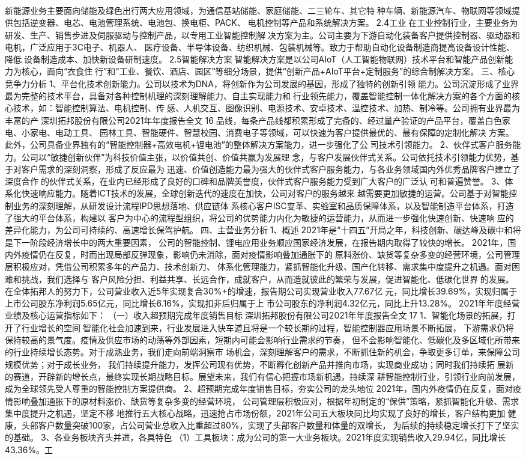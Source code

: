 新能源业务主要面向储能及绿色出行两大应用领域，为通信基站储能、家庭储能、二三轮车、其它特
种车辆、新能源汽车、物联网等领域提供包括逆变器、电芯、电池管理系统、电池包、换电柜、PACK、
电机控制等产品和系统解决方案。
2.4工业
在工业控制行业，主要业务为研发、生产、销售步进及伺服驱动与控制产品，以专用工业智能控制解
决方案为主。公司主要为下游自动化装备客户提供控制器、驱动器和电机，广泛应用于3C电子、机器人、
医疗设备、半导体设备、纺织机械、包装机械等。致力于帮助自动化设备制造商提高设备设计性能、降低
设备制造成本、加快新设备研制速度。
2.5智能解决方案
智能解决方案是以公司AIoT（人工智能物联网）技术平台和智能产品创新能力为核心，面向“衣食住
行”和“工业、餐饮、酒店、园区”等细分场景，提供“创新产品+AIoT平台+定制服务”的综合制解决方案。
三、核心竞争力分析
1、平台化技术创新能力。公司以技术为DNA，将创新作为公司发展的基因，形成了独特的创新引领
能力。公司沉淀形成了业界最为完整的技术平台，具备对各种控制机理的深刻理解能力、自主实现能力和
行业领先能力，覆盖智能控制一体化解决方案的各个方面的核心技术，如：智能控制算法、电机控制、传
感、人机交互、图像识别、电源技术、安卓技术、温控技术、加热、制冷等。公司拥有业界最为丰富的产
深圳拓邦股份有限公司2021年年度报告全文
16
品线，每条产品线都积累形成了完备的、经过量产验证的产品平台，覆盖白色家电、小家电、电动工具、
园林工具、智能硬件、智慧校园、消费电子等领域，可以快速为客户提供最优的、最有保障的定制化解决
方案。此外，公司具备业界独有的“智能控制器+高效电机+锂电池”的整体解决方案能力，进一步强化了公
司技术引领能力。
2、伙伴式客户服务能力。公司以“敏捷创新伙伴”为科技价值主张，以价值共创、价值共赢为发展理
念，与客户发展伙伴式关系。公司依托技术引领能力优势，基于对客户需求的深刻洞察，形成了反应最为
迅速、价值创造能力最为强大的伙伴式客户服务能力，与各业务领域国内外优秀品牌客户建立了深度合作
的伙伴式关系，在业内已经形成了良好的口碑和品牌美誉度，伙伴式客户服务能力受到广大客户的广泛认
可和普遍赞誉。
3、体系化快速响应能力。随着ICT技术的发展，全球创新迭代的速度在加快，公司对客户的服务越来
越需要更加敏捷的运营。公司基于对智能控制业务的深刻理解，从研发设计流程IPD思想落地、供应链体
系核心客户ISC变革、实验室和品质保障体系，以及智能制造平台体系，打造了强大的平台体系，构建以
客户为中心的流程型组织，将公司的优势能力内化为敏捷的运营能力，从而进一步强化快速创新、快速响
应的差异化能力，为公司可持续的、高速增长保驾护航。
四、主营业务分析
1、概述
2021年是“十四五”开局之年，科技创新、碳达峰及碳中和将是下一阶段经济增长中的两大重要因素，
公司的智能控制、锂电应用业务顺应国家经济发展，在报告期内取得了较快的增长。
2021年，国内外疫情仍在反复，时而出现局部反弹现象，影响仍未消除，面对疫情影响叠加通胀下的
原料涨价、缺货等复杂多变的经营环境，公司管理层积极应对，凭借公司积累多年的产品力、技术创新力、
体系化管理能力，紧抓智能化升级、国产化转移、需求集中度提升之机遇。面对困难和挑战，我们选择与
客户风险分担、利益共享、长远合作，成就客户，从而造就彼此的繁荣与发展，促进智能化、低碳化世界
的发展。
在全体拓邦人的努力下，公司营业收入近5年实现复合30%+的增速，报告期公司实现营业收入77.67亿
元，同比增长39.69%，实现归属于上市公司股东净利润5.65亿元，同比增长6.16%，实现扣非后归属于上
市公司股东的净利润4.32亿元，同比上升13.28%。
2021年年度经营业绩及核心运营指标如下：
（一）收入超预期完成年度销售目标
深圳拓邦股份有限公司2021年年度报告全文
17
1、智能化场景的拓展，打开了行业增长的空间
智能化社会加速到来，行业发展进入快车道且将是一个较长期的过程，智能控制器应用场景不断拓展，
下游需求仍将保持较高的景气度。疫情及供应市场的动荡等外部因素，短期内可能会影响行业需求的节奏，
但不会影响智能化、低碳化及多区域化所带来的行业持续增长态势。对于成熟业务，我们走向前端洞察市
场机会，深刻理解客户的需求，不断抓住新的机会，争取更多订单，来保障公司规模优势；对于成长业务，
我们持续提升能力，发挥公司现有优势，不断孵化创新产品并推向市场，实现商业成功；同时我们持续拓
展新的赛道，开辟新的增长点，最终实现长期战略目标。展望未来，我们有信心把握市场新机遇，持续深
耕智能控制行业，引领行业向前发展，成为全球领先受人尊重的智能控制方案提供商。
2、超预期完成年度销售目标，夯实公司的龙头地位
2021年，国内外疫情仍在反复，面对疫情影响叠加通胀下的原材料涨价、缺货等复杂多变的经营环境，
公司管理层积极应对，根据年初制定的“保供”策略，紧抓智能化升级、需求集中度提升之机遇，坚定不移
地推行五大核心战略，迅速抢占市场份额，2021年公司五大板块同比均实现了良好的增长，客户结构更加
健康，头部客户数量突破100家，占公司营业总收入比重超过80%，实现了头部客户数量和体量的双增长，
为后续的持续稳定增长打下了坚实的基础。
3、各业务板块齐头并进，各具特色
（1）工具板块：成为公司的第一大业务板块。2021年度实现销售收入29.94亿，同比增长43.36%。工